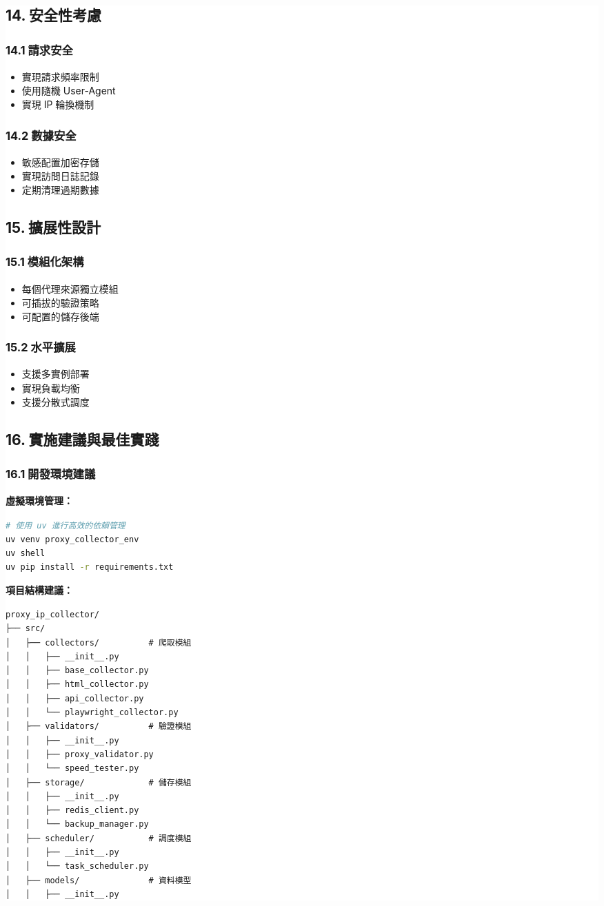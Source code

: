 ## 14. 安全性考慮

### 14.1 請求安全

- 實現請求頻率限制
- 使用隨機 User-Agent
- 實現 IP 輪換機制

### 14.2 數據安全

- 敏感配置加密存儲
- 實現訪問日誌記錄
- 定期清理過期數據

## 15. 擴展性設計

### 15.1 模組化架構

- 每個代理來源獨立模組
- 可插拔的驗證策略
- 可配置的儲存後端

### 15.2 水平擴展

- 支援多實例部署
- 實現負載均衡
- 支援分散式調度

## 16. 實施建議與最佳實踐

### 16.1 開發環境建議

**虛擬環境管理：**
```bash
# 使用 uv 進行高效的依賴管理
uv venv proxy_collector_env
uv shell
uv pip install -r requirements.txt
```

**項目結構建議：**
```
proxy_ip_collector/
├── src/
│   ├── collectors/          # 爬取模組
│   │   ├── __init__.py
│   │   ├── base_collector.py
│   │   ├── html_collector.py
│   │   ├── api_collector.py
│   │   └── playwright_collector.py
│   ├── validators/          # 驗證模組
│   │   ├── __init__.py
│   │   ├── proxy_validator.py
│   │   └── speed_tester.py
│   ├── storage/             # 儲存模組
│   │   ├── __init__.py
│   │   ├── redis_client.py
│   │   └── backup_manager.py
│   ├── scheduler/           # 調度模組
│   │   ├── __init__.py
│   │   └── task_scheduler.py
│   ├── models/              # 資料模型
│   │   ├── __init__.py
```